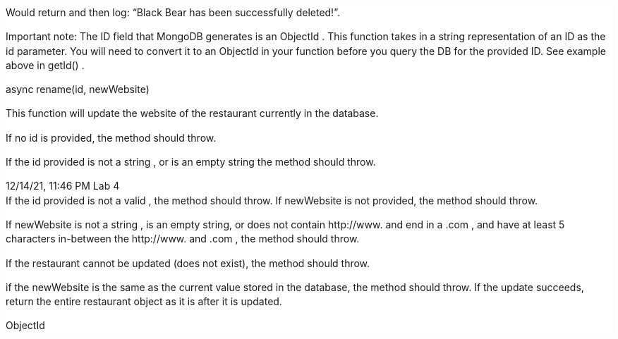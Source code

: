 </div>
</div>
</div>
<div class="section">
<div class="layoutArea">
<div class="column">
Would return and then log: “Black Bear has been successfully deleted!”.

Important note: The ID field that MongoDB generates is an ObjectId . This function takes in a string representation of an ID as the id parameter. You will need to convert it to an ObjectId in your function before you query the DB for the provided ID. See example above in getId() .

async rename(id, newWebsite)

This function will update the website of the restaurant currently in the database.

If no id is provided, the method should throw.

If the id provided is not a string , or is an empty string the method should throw.

</div>
</div>
</div>
</div>
</div>
<div class="page" title="Page 8">
<div class="section">
<div class="layoutArea">
<div class="column">
12/14/21, 11:46 PM Lab 4

</div>
</div>
<div class="section">
<div class="section">
<div class="layoutArea">
<div class="column">
If the id provided is not a valid , the method should throw. If newWebsite is not provided, the method should throw.

If newWebsite is not a string , is an empty string, or does not contain http://www. and end in a .com , and have at least 5 characters in-between the http://www. and .com , the method should throw.

If the restaurant cannot be updated (does not exist), the method should throw.

if the newWebsite is the same as the current value stored in the database, the method should throw. If the update succeeds, return the entire restaurant object as it is after it is updated.

</div>
</div>
</div>
<div class="section">
<div class="layoutArea">
<div class="column">
ObjectId
